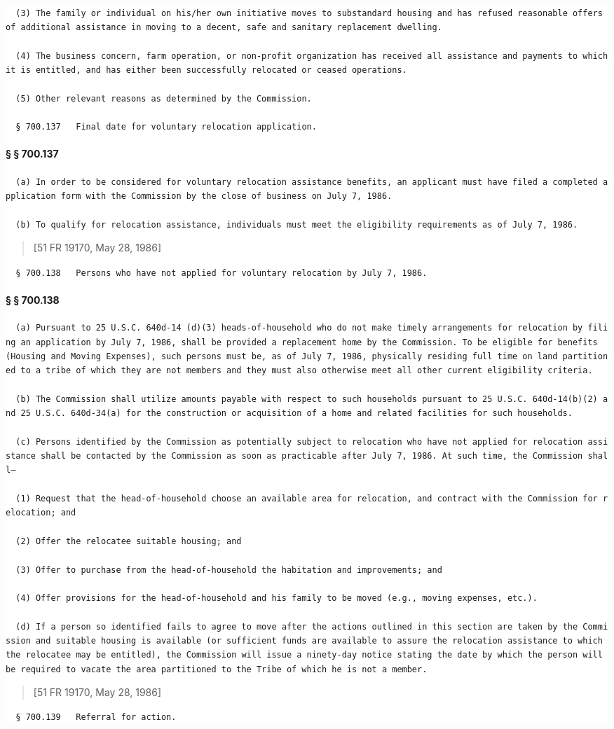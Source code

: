       (3) The family or individual on his/her own initiative moves to substandard housing and has refused reasonable offers of additional assistance in moving to a decent, safe and sanitary replacement dwelling.

      (4) The business concern, farm operation, or non-profit organization has received all assistance and payments to which it is entitled, and has either been successfully relocated or ceased operations.

      (5) Other relevant reasons as determined by the Commission.

      § 700.137   Final date for voluntary relocation application.

#### § § 700.137

      (a) In order to be considered for voluntary relocation assistance benefits, an applicant must have filed a completed application form with the Commission by the close of business on July 7, 1986.

      (b) To qualify for relocation assistance, individuals must meet the eligibility requirements as of July 7, 1986.

> [51 FR 19170, May 28, 1986]

      § 700.138   Persons who have not applied for voluntary relocation by July 7, 1986.

#### § § 700.138

      (a) Pursuant to 25 U.S.C. 640d-14 (d)(3) heads-of-household who do not make timely arrangements for relocation by filing an application by July 7, 1986, shall be provided a replacement home by the Commission. To be eligible for benefits (Housing and Moving Expenses), such persons must be, as of July 7, 1986, physically residing full time on land partitioned to a tribe of which they are not members and they must also otherwise meet all other current eligibility criteria.

      (b) The Commission shall utilize amounts payable with respect to such households pursuant to 25 U.S.C. 640d-14(b)(2) and 25 U.S.C. 640d-34(a) for the construction or acquisition of a home and related facilities for such households.

      (c) Persons identified by the Commission as potentially subject to relocation who have not applied for relocation assistance shall be contacted by the Commission as soon as practicable after July 7, 1986. At such time, the Commission shall—

      (1) Request that the head-of-household choose an available area for relocation, and contract with the Commission for relocation; and

      (2) Offer the relocatee suitable housing; and

      (3) Offer to purchase from the head-of-household the habitation and improvements; and

      (4) Offer provisions for the head-of-household and his family to be moved (e.g., moving expenses, etc.).

      (d) If a person so identified fails to agree to move after the actions outlined in this section are taken by the Commission and suitable housing is available (or sufficient funds are available to assure the relocation assistance to which the relocatee may be entitled), the Commission will issue a ninety-day notice stating the date by which the person will be required to vacate the area partitioned to the Tribe of which he is not a member.

> [51 FR 19170, May 28, 1986]

      § 700.139   Referral for action.
